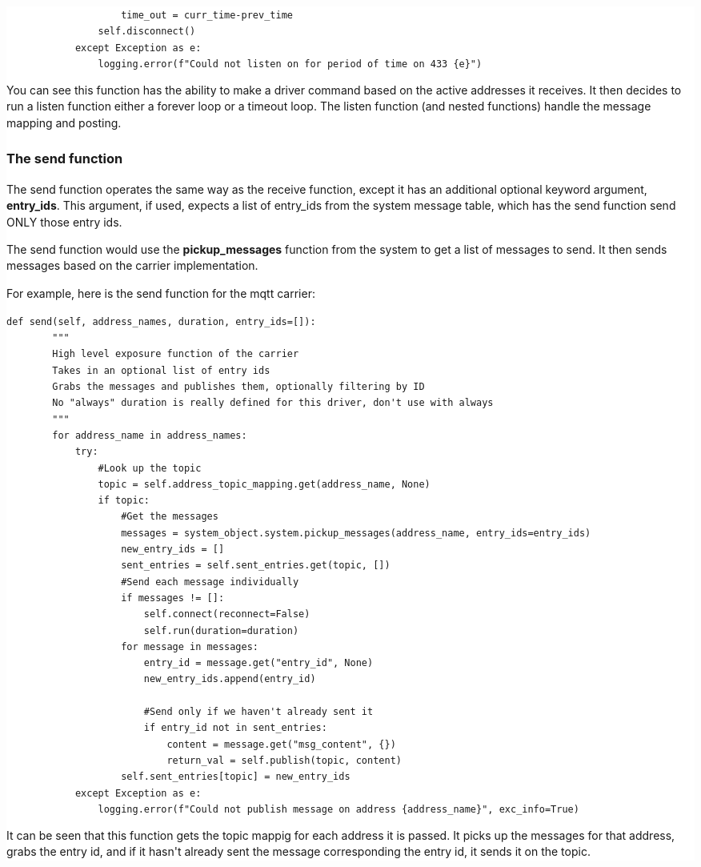                         time_out = curr_time-prev_time
                    self.disconnect()
                except Exception as e:
                    logging.error(f"Could not listen on for period of time on 433 {e}")
                
You can see this function has the ability to make a driver command based on the active addresses it receives. It then decides to run a listen function either a forever loop or a timeout loop. The listen function (and nested functions) handle the message mapping and posting. 

### The send function 
The send function operates the same way as the receive function, except it has an additional optional keyword argument, __entry_ids__. This argument, if used, expects a list of entry_ids from the system message table, which has the send function send ONLY those entry ids. 

The send function would use the __pickup_messages__ function from the system to get a list of messages to send. It then sends messages based on the carrier implementation. 

For example, here is the send function for the mqtt carrier: 

    def send(self, address_names, duration, entry_ids=[]):
            """
            High level exposure function of the carrier
            Takes in an optional list of entry ids
            Grabs the messages and publishes them, optionally filtering by ID 
            No "always" duration is really defined for this driver, don't use with always 
            """
            for address_name in address_names:
                try:
                    #Look up the topic
                    topic = self.address_topic_mapping.get(address_name, None)
                    if topic:
                        #Get the messages
                        messages = system_object.system.pickup_messages(address_name, entry_ids=entry_ids)
                        new_entry_ids = []
                        sent_entries = self.sent_entries.get(topic, [])
                        #Send each message individually 
                        if messages != []:
                            self.connect(reconnect=False)
                            self.run(duration=duration)
                        for message in messages:
                            entry_id = message.get("entry_id", None)
                            new_entry_ids.append(entry_id)
                            
                            #Send only if we haven't already sent it
                            if entry_id not in sent_entries:
                                content = message.get("msg_content", {})
                                return_val = self.publish(topic, content)
                        self.sent_entries[topic] = new_entry_ids
                except Exception as e:
                    logging.error(f"Could not publish message on address {address_name}", exc_info=True)
        
It can be seen that this function gets the topic mappig for each address it is passed. It picks up the messages for that address, grabs the entry id, and if it hasn't already sent the message corresponding the entry id, it sends it on the topic. 
